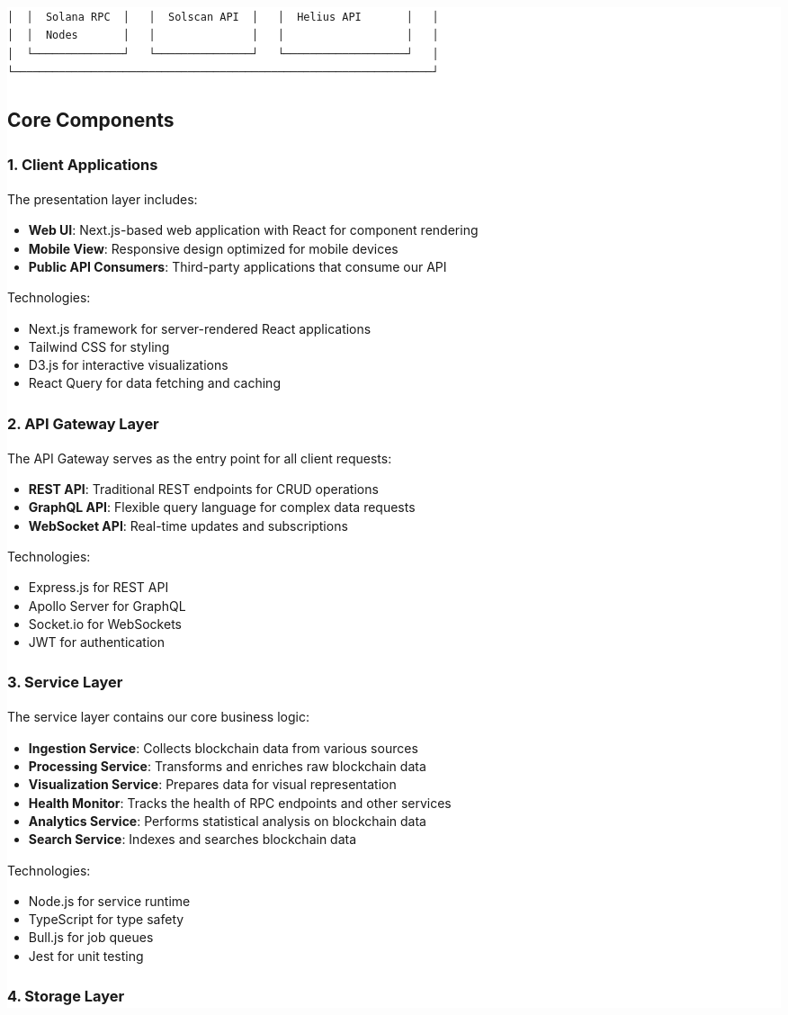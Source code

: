 ```
│  │  Solana RPC  │   │  Solscan API  │   │  Helius API       │   │
│  │  Nodes       │   │               │   │                   │   │
│  └──────────────┘   └───────────────┘   └───────────────────┘   │
└─────────────────────────────────────────────────────────────────┘
```

## Core Components

### 1. Client Applications

The presentation layer includes:

- **Web UI**: Next.js-based web application with React for component rendering
- **Mobile View**: Responsive design optimized for mobile devices
- **Public API Consumers**: Third-party applications that consume our API

Technologies:
- Next.js framework for server-rendered React applications
- Tailwind CSS for styling
- D3.js for interactive visualizations
- React Query for data fetching and caching

### 2. API Gateway Layer

The API Gateway serves as the entry point for all client requests:

- **REST API**: Traditional REST endpoints for CRUD operations
- **GraphQL API**: Flexible query language for complex data requests
- **WebSocket API**: Real-time updates and subscriptions

Technologies:
- Express.js for REST API
- Apollo Server for GraphQL
- Socket.io for WebSockets
- JWT for authentication

### 3. Service Layer

The service layer contains our core business logic:

- **Ingestion Service**: Collects blockchain data from various sources
- **Processing Service**: Transforms and enriches raw blockchain data
- **Visualization Service**: Prepares data for visual representation
- **Health Monitor**: Tracks the health of RPC endpoints and other services
- **Analytics Service**: Performs statistical analysis on blockchain data
- **Search Service**: Indexes and searches blockchain data

Technologies:
- Node.js for service runtime
- TypeScript for type safety
- Bull.js for job queues
- Jest for unit testing

### 4. Storage Layer
